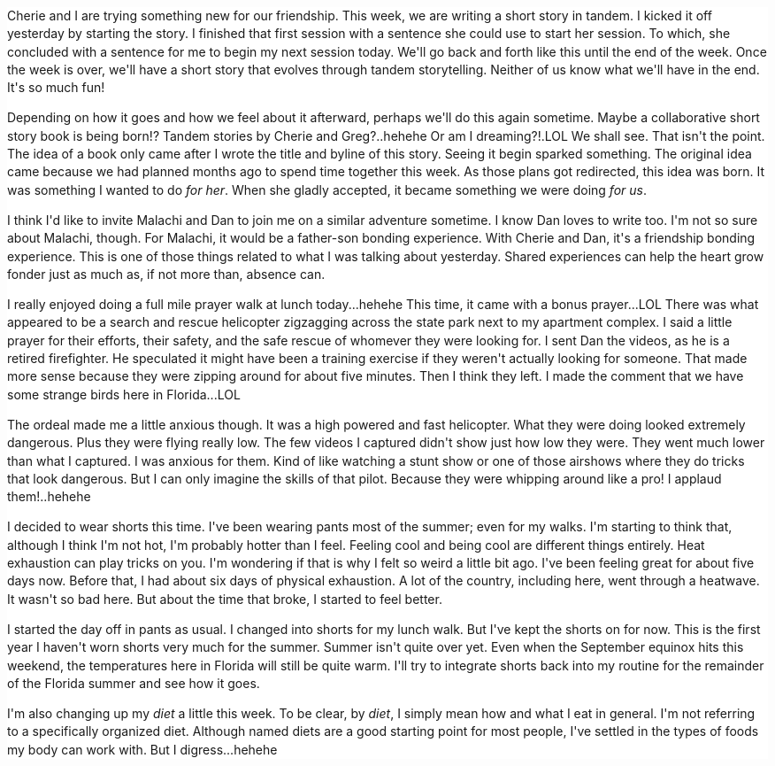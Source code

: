 Cherie and I are trying something new for our friendship. This week, we are writing a short story in tandem. I kicked it off yesterday by starting the story. I finished that first session with a sentence she could use to start her session. To which, she concluded with a sentence for me to begin my next session today. We'll go back and forth like this until the end of the week. Once the week is over, we'll have a short story that evolves through tandem storytelling. Neither of us know what we'll have in the end. It's so much fun!

Depending on how it goes and how we feel about it afterward, perhaps we'll do this again sometime. Maybe a collaborative short story book is being born!? Tandem stories by Cherie and Greg?..hehehe Or am I dreaming?!.LOL We shall see. That isn't the point. The idea of a book only came after I wrote the title and byline of this story. Seeing it begin sparked something. The original idea came because we had planned months ago to spend time together this week. As those plans got redirected, this idea was born. It was something I wanted to do *for her*. When she gladly accepted, it became something we were doing *for us*.

I think I'd like to invite Malachi and Dan to join me on a similar adventure sometime. I know Dan loves to write too. I'm not so sure about Malachi, though. For Malachi, it would be a father-son bonding experience. With Cherie and Dan, it's a friendship bonding experience. This is one of those things related to what I was talking about yesterday. Shared experiences can help the heart grow fonder just as much as, if not more than, absence can.

I really enjoyed doing a full mile prayer walk at lunch today...hehehe This time, it came with a bonus prayer...LOL There was what appeared to be a search and rescue helicopter zigzagging across the state park next to my apartment complex. I said a little prayer for their efforts, their safety, and the safe rescue of whomever they were looking for. I sent Dan the videos, as he is a retired firefighter. He speculated it might have been a training exercise if they weren't actually looking for someone. That made more sense because they were zipping around for about five minutes. Then I think they left. I made the comment that we have some strange birds here in Florida...LOL

The ordeal made me a little anxious though. It was a high powered and fast helicopter. What they were doing looked extremely dangerous. Plus they were flying really low. The few videos I captured didn't show just how low they were. They went much lower than what I captured. I was anxious for them. Kind of like watching a stunt show or one of those airshows where they do tricks that look dangerous. But I can only imagine the skills of that pilot. Because they were whipping around like a pro! I applaud them!..hehehe

I decided to wear shorts this time. I've been wearing pants most of the summer; even for my walks. I'm starting to think that, although I think I'm not hot, I'm probably hotter than I feel. Feeling cool and being cool are different things entirely. Heat exhaustion can play tricks on you. I'm wondering if that is why I felt so weird a little bit ago. I've been feeling great for about five days now. Before that, I had about six days of physical exhaustion. A lot of the country, including here, went through a heatwave. It wasn't so bad here. But about the time that broke, I started to feel better.

I started the day off in pants as usual. I changed into shorts for my lunch walk. But I've kept the shorts on for now. This is the first year I haven't worn shorts very much for the summer. Summer isn't quite over yet. Even when the September equinox hits this weekend, the temperatures here in Florida will still be quite warm. I'll try to integrate shorts back into my routine for the remainder of the Florida summer and see how it goes.

I'm also changing up my *diet* a little this week. To be clear, by *diet*, I simply mean how and what I eat in general. I'm not referring to a specifically organized diet. Although named diets are a good starting point for most people, I've settled in the types of foods my body can work with. But I digress...hehehe
